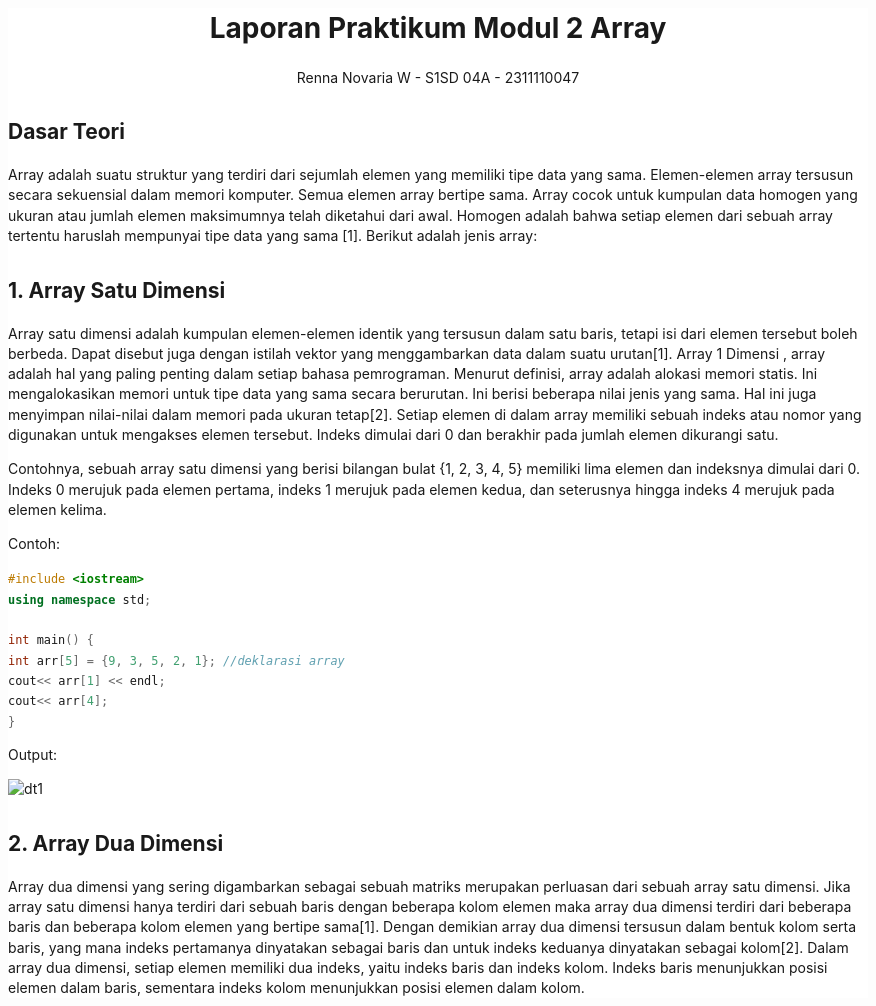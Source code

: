 # <h1 align="center">Laporan Praktikum Modul 2 Array</h1>
<p align="center">Renna Novaria W - S1SD 04A - 2311110047</p>

## Dasar Teori

Array adalah suatu struktur yang terdiri dari sejumlah elemen yang memiliki tipe data yang sama. Elemen-elemen array tersusun secara sekuensial dalam memori komputer. Semua elemen array bertipe sama. Array cocok untuk kumpulan data homogen yang ukuran atau jumlah elemen maksimumnya telah diketahui dari awal. Homogen adalah bahwa setiap elemen dari sebuah array tertentu haruslah mempunyai tipe data yang sama [1]. Berikut adalah jenis array: 

## 1. Array Satu Dimensi
Array satu dimensi adalah kumpulan elemen-elemen identik yang tersusun dalam satu baris, tetapi isi dari elemen tersebut boleh berbeda.  Dapat disebut juga dengan istilah vektor yang menggambarkan data dalam suatu urutan[1]. Array  1  Dimensi  ,  array  adalah  hal  yang paling   penting   dalam   setiap   bahasa   pemrograman. Menurut  definisi,  array  adalah  alokasi  memori  statis.  Ini mengalokasikan   memori   untuk   tipe   data   yang   sama secara berurutan. Ini berisi beberapa nilai jenis yang sama. Hal  ini  juga  menyimpan  nilai-nilai  dalam  memori  pada ukuran tetap[2].  Setiap elemen di dalam array memiliki sebuah indeks atau nomor yang digunakan untuk mengakses elemen tersebut. Indeks dimulai dari 0 dan berakhir pada jumlah elemen dikurangi satu.

Contohnya, sebuah array satu dimensi yang berisi bilangan bulat {1, 2, 3, 4, 5} memiliki lima elemen dan indeksnya dimulai dari 0. Indeks 0 merujuk pada elemen pertama, indeks 1 merujuk pada elemen kedua, dan seterusnya hingga indeks 4 merujuk pada elemen kelima.

Contoh:
```C++
#include <iostream>
using namespace std;

int main() {
int arr[5] = {9, 3, 5, 2, 1}; //deklarasi array
cout<< arr[1] << endl;
cout<< arr[4];
}
```
Output:

![dt1](https://github.com/rennanvra/Praktikum-2/assets/162097323/3df40719-0fc0-40e1-a893-e61b1e988973)


## 2. Array Dua Dimensi
Array dua dimensi yang sering digambarkan sebagai sebuah matriks merupakan perluasan dari sebuah array satu dimensi. Jika array satu dimensi hanya terdiri dari sebuah baris dengan beberapa kolom elemen maka array dua dimensi terdiri dari beberapa baris dan beberapa kolom elemen yang bertipe sama[1]. Dengan   demikian   array   dua   dimensi   tersusun dalam   bentuk   kolom   serta   baris,   yang   mana   indeks pertamanya  dinyatakan  sebagai  baris  dan  untuk  indeks keduanya dinyatakan sebagai kolom[2]. Dalam array dua dimensi, setiap elemen memiliki dua indeks, yaitu indeks baris dan indeks kolom. Indeks baris menunjukkan posisi elemen dalam baris, sementara indeks kolom menunjukkan posisi elemen dalam kolom.
